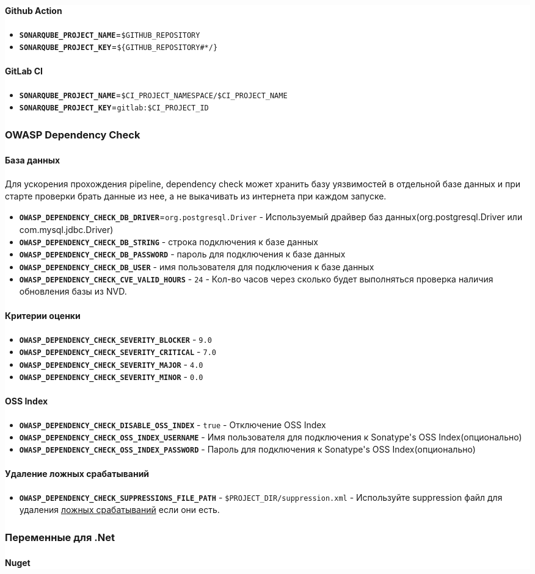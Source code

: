 #### Github Action

* **`SONARQUBE_PROJECT_NAME`**=`$GITHUB_REPOSITORY`
* **`SONARQUBE_PROJECT_KEY`**=`${GITHUB_REPOSITORY#*/}`

#### GitLab CI

* **`SONARQUBE_PROJECT_NAME`**=`$CI_PROJECT_NAMESPACE/$CI_PROJECT_NAME`
* **`SONARQUBE_PROJECT_KEY`**=`gitlab:$CI_PROJECT_ID`

### OWASP Dependency Check

#### База данных

Для ускорения прохождения pipeline, dependency check может хранить базу
уязвимостей в отдельной базе данных и при старте проверки брать данные из нее,
а не выкачивать из интернета при каждом запуске.

* **`OWASP_DEPENDENCY_CHECK_DB_DRIVER`**=`org.postgresql.Driver` - Используемый
  драйвер баз данных(org.postgresql.Driver или com.mysql.jdbc.Driver)
* **`OWASP_DEPENDENCY_CHECK_DB_STRING`** - строка подключения к базе
  данных
* **`OWASP_DEPENDENCY_CHECK_DB_PASSWORD`** - пароль для подключения к базе
  данных
* **`OWASP_DEPENDENCY_CHECK_DB_USER`** - имя пользователя для подключения к
  базе данных
* **`OWASP_DEPENDENCY_CHECK_CVE_VALID_HOURS`** - `24` - Кол-во часов через
  сколько будет выполняться проверка наличия обновления базы из NVD.

#### Критерии оценки

* **`OWASP_DEPENDENCY_CHECK_SEVERITY_BLOCKER`** - `9.0`
* **`OWASP_DEPENDENCY_CHECK_SEVERITY_CRITICAL`** - `7.0`
* **`OWASP_DEPENDENCY_CHECK_SEVERITY_MAJOR`** - `4.0`
* **`OWASP_DEPENDENCY_CHECK_SEVERITY_MINOR`** - `0.0`

#### OSS Index

* **`OWASP_DEPENDENCY_CHECK_DISABLE_OSS_INDEX`** - `true` - Отключение OSS Index
* **`OWASP_DEPENDENCY_CHECK_OSS_INDEX_USERNAME`** - Имя пользователя для
  подключения к Sonatype's OSS Index(опционально)
* **`OWASP_DEPENDENCY_CHECK_OSS_INDEX_PASSWORD`** - Пароль для подключения к
    Sonatype's OSS Index(опционально)

#### Удаление ложных срабатываний

* **`OWASP_DEPENDENCY_CHECK_SUPPRESSIONS_FILE_PATH`** -
  `$PROJECT_DIR/suppression.xml` -
  Используйте suppression файл для удаления [ложных срабатываний][] если они
  есть.

### Переменные для .Net

#### Nuget


[eng 🇬🇧]: README.md
[rus 🇷🇺]: README.ru.md
[SonarQube Scanner Cli]: https://github.com/SonarSource/sonar-scanner-cli
[OWASP DependencyCheck]: https://github.com/jeremylong/DependencyCheck
[sonar-scanner-cli]: https://github.com/SonarSource/sonar-scanner-cli
[DependencyCheck]: https://github.com/jeremylong/DependencyCheck
[ложных срабатываний]: https://jeremylong.github.io/DependencyCheck/general/suppression.html
[guassp]: https://github.com/WoozyMasta/guassp
[WoozyMasta]: https://github.com/WoozyMasta